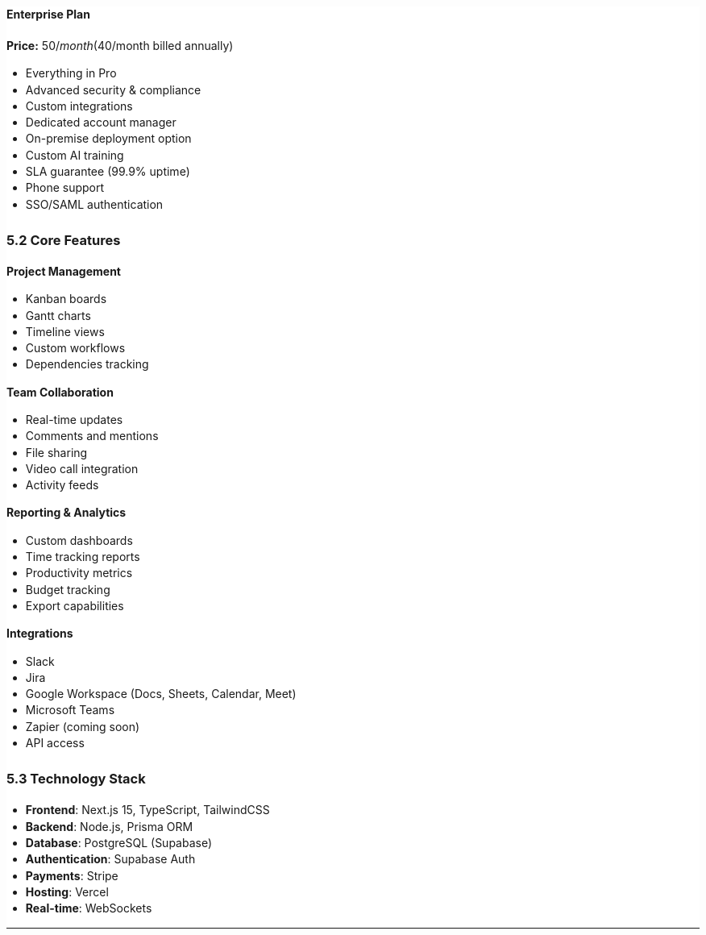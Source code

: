 #### Enterprise Plan
**Price:** $50/month ($40/month billed annually)
- Everything in Pro
- Advanced security & compliance
- Custom integrations
- Dedicated account manager
- On-premise deployment option
- Custom AI training
- SLA guarantee (99.9% uptime)
- Phone support
- SSO/SAML authentication

### 5.2 Core Features

**Project Management**
- Kanban boards
- Gantt charts
- Timeline views
- Custom workflows
- Dependencies tracking

**Team Collaboration**
- Real-time updates
- Comments and mentions
- File sharing
- Video call integration
- Activity feeds

**Reporting & Analytics**
- Custom dashboards
- Time tracking reports
- Productivity metrics
- Budget tracking
- Export capabilities

**Integrations**
- Slack
- Jira
- Google Workspace (Docs, Sheets, Calendar, Meet)
- Microsoft Teams
- Zapier (coming soon)
- API access

### 5.3 Technology Stack

- **Frontend**: Next.js 15, TypeScript, TailwindCSS
- **Backend**: Node.js, Prisma ORM
- **Database**: PostgreSQL (Supabase)
- **Authentication**: Supabase Auth
- **Payments**: Stripe
- **Hosting**: Vercel
- **Real-time**: WebSockets

---